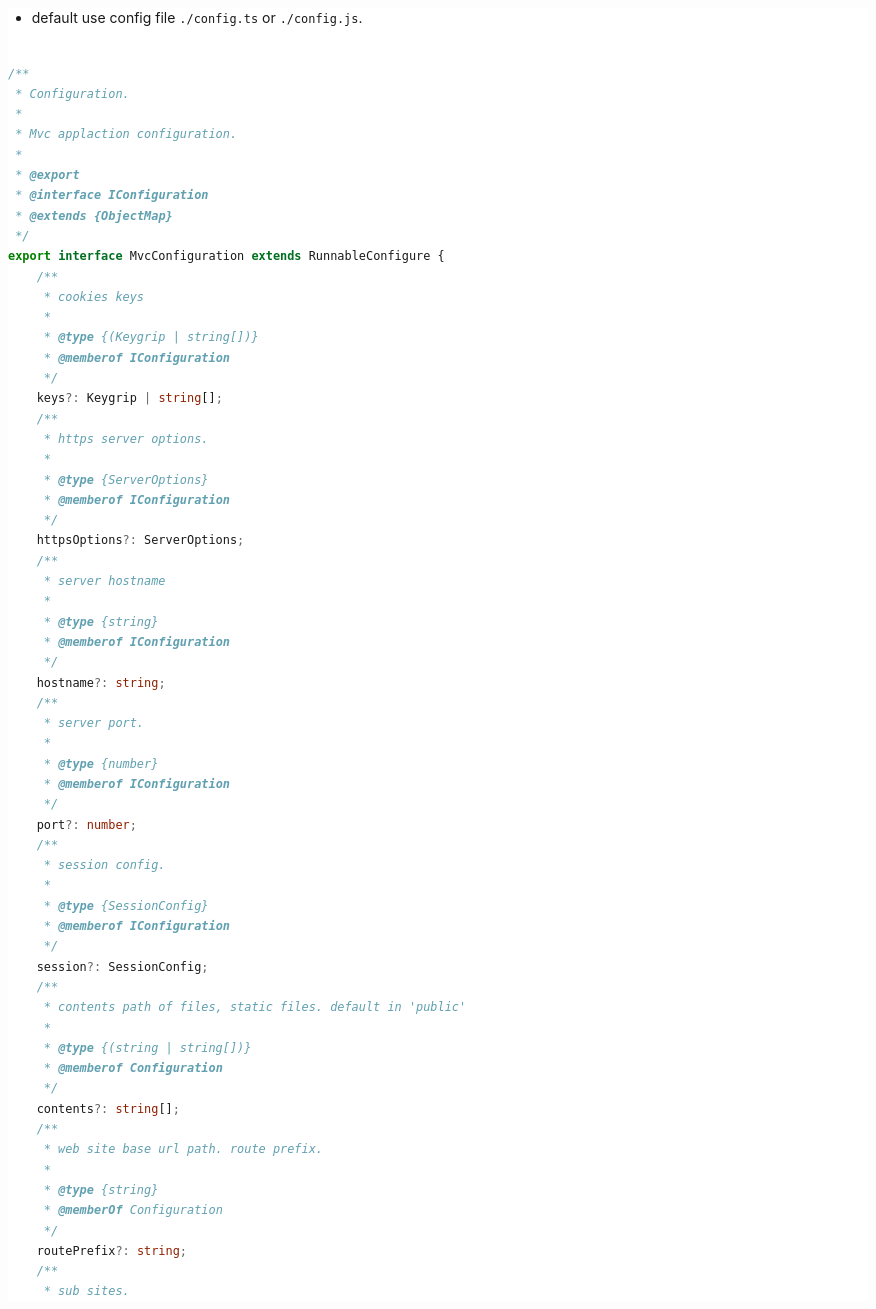 * default use config file `./config.ts` or `./config.js`.
```ts

/**
 * Configuration.
 *
 * Mvc applaction configuration.
 *
 * @export
 * @interface IConfiguration
 * @extends {ObjectMap}
 */
export interface MvcConfiguration extends RunnableConfigure {
    /**
     * cookies keys
     *
     * @type {(Keygrip | string[])}
     * @memberof IConfiguration
     */
    keys?: Keygrip | string[];
    /**
     * https server options.
     *
     * @type {ServerOptions}
     * @memberof IConfiguration
     */
    httpsOptions?: ServerOptions;
    /**
     * server hostname
     *
     * @type {string}
     * @memberof IConfiguration
     */
    hostname?: string;
    /**
     * server port.
     *
     * @type {number}
     * @memberof IConfiguration
     */
    port?: number;
    /**
     * session config.
     *
     * @type {SessionConfig}
     * @memberof IConfiguration
     */
    session?: SessionConfig;
    /**
     * contents path of files, static files. default in 'public'
     *
     * @type {(string | string[])}
     * @memberof Configuration
     */
    contents?: string[];
    /**
     * web site base url path. route prefix.
     *
     * @type {string}
     * @memberOf Configuration
     */
    routePrefix?: string;
    /**
     * sub sites.
```